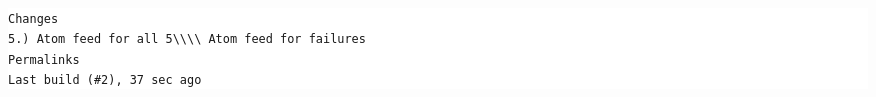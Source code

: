     Changes
    5.) Atom feed for all 5\\\\ Atom feed for failures
    Permalinks
    Last build (#2), 37 sec ago

[^34]: File Edit Selection View Go
    repos
    EXPLORER
    main.tf ... \\02-sg
    ! main-tf.yaml
    !
    varia
    V REPOS
    learn-jenkins > Jenkinsfile
    > .github
    1
    > ansible
    > concepts
    > learn-git
    learn-jenkins
    Jenkinsfile

[^35]: EXPLORER
    main.tf .. \\02-sg
    ! main-tf.yaml
    ! variables-dev.yaml
    REPOS
    learn-jenkins > Jenkinsfile
    > .github
    pipeline {
    ansible
    2
    agent any
    3
    >
    concepts
    4
    stages {
    > learn-git
    5
    stage( ' Build' ) {
    learn-jenkins
    6
    steps {
    Jenkinsfile
    7
    echo 'Building. .'
    > notes
    8
    > roboshop-ansible
    9
    > roboshop-ansible-roles
    10
    stage( ' Test' ) {
    11
    > roboshop-ansible-roles-tf
    steps {
    12
    echo 'Testing. .'
    > roboshop-documentation
    13
    LY
    > roboshop-infra-dev
    14
    H
    > roboshop-shell

[^1]: Instances (1) Info
[^2]: C pkg.jenkins.io/redhat-stable/
[^3]: 18. 232. 76. 199 \| 172. 31. 35. 124 \| t3. small \| null
[^4]: 18 . 232. 76. 199 \| 172. 31. 35.124 \| t3. small \| null
[^5]: 18 . 232. 76. 199 \| 172. 31. 35. 124 \| t3. small \| null
[^6]: 18 . 232 . 76. 199 \| 172. 31. 35.124 \| t3. small \| null
[^7]: 18 . 232. 76. 199 \| 172. 31. 35.124 \| t3. small \| null
[^8]: 18. 232 . 76. 199 \| 172. 31. 35. 124 \| t3. small \| null
[^9]: F
[^10]: F
[^11]: A Not secure 18.232.76.199:8080
[^12]: 18.232.76.199:8080
[^13]: A Not secure 18.232.76.199:8080
[^14]: Not secure 18.232.76.199:8080
[^15]: A Not secure 18.232.76.199:8080
[^16]: Jenkins
[^17]: Jenkins
[^18]: Build Steps
[^19]: Build Steps
[^20]: Jenkins
[^21]: Dashboard > hello-world-freestyle >
[^22]: Jenkins
[^23]: Jenkins
[^24]: Dashboard > hello-pipeline > Configuration
[^25]: Dashboard > hello-pipeline > Configuration
[^26]: Pipeline
[^27]: Jenkins
[^28]: Hello
[^29]: Jenkins
[^30]: Dashboard > hello-pipeline >
[^31]: Jenkins
[^32]: Configure
[^33]: Jenkins
[^36]: Create a new repository
[^37]: user@AshDexter-T480 MINGW64 /c/devops/daws-76s/repos
[^38]: E
[^39]: learn-jenkins Public
[^40]: C
[^41]: Branches to build ?
[^42]: Dashboard > hello-pipeline >
[^43]: Dashboard > hello-pipeline >
[^44]: Dashboard > hello-pipeline > #4
[^45]: Dashboard > hello-pipeline > #4
[^46]: 1 person --> 1 acre of agriculture
[^47]: Instances (1) Info
[^48]: Jenkins
[^49]: Dashboard > Manage Jenkins > Nodes >
[^50]: Dashboard > Manage Jenkins > Nodes > New node
[^51]: Description ?
[^52]: 1. master asking agent to work
[^53]: Usage ?
[^54]: Launch method ?
[^55]: Host Key Verification Strategy ?
[^56]: java.io. TOException: Java not found on hudson. slaves.SlaveComputer@419c3d56. Install Java 8 or Java 11 on the Agent.
[^57]: 54 . 87. 175. 131 \| 172. 31 . 41. 46 \| t3. small \| null
[^58]: Jenkins
[^59]: 54 . 87. 175. 131 \| 172 . 31 . 41. 46 \| t3. small \| null
[^60]: V REPOS
[^61]: Jenkins
[^62]: Dashboard > hello-pipeline > #5
[^63]: learn-jenkins > Jenkinsfile
[^64]: / / post build
[^65]: environment {
[^66]: 22
[^67]: environment
[^68]: stage( ' Deploy' ) {
[^69]: \[Pipeline \] End of Pipeline
[^70]: Build History
[^71]: V
[^72]: Build Now
[^73]: 14
[^74]: 46
[^75]: Dashboard > hello-pipeline >
[^76]: Pipeline hello-pipeline
[^77]: CHOICE
[^78]: Warning: A secret was passed to "sh" using Groovy String interpolation, which is insecure.
[^79]: if developer pushes the code to git, then we want the pipeline to run automatically
[^80]: E
[^81]: Payload URL \*
[^82]: Pushes
[^83]: daws-76s / learn-jenkins
[^84]: C
[^85]: user@AshDexter-T480 MINGW64 /c/devops/daws-76s/repos/learn-jenkins (main)
[^86]: #17